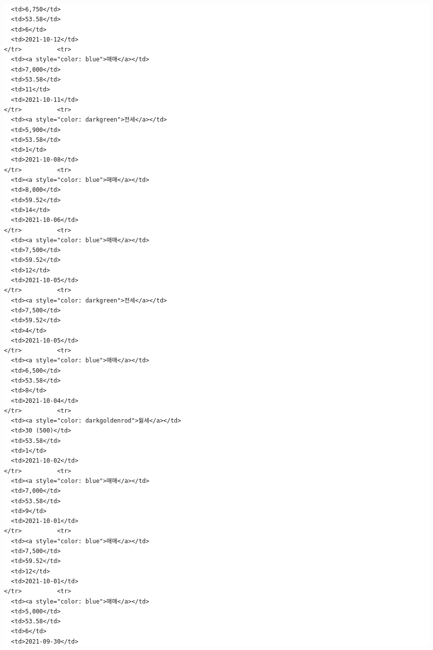       <td>6,750</td>
      <td>53.58</td>
      <td>6</td>
      <td>2021-10-12</td>
    </tr>          <tr>
      <td><a style="color: blue">매매</a></td>
      <td>7,000</td>
      <td>53.58</td>
      <td>11</td>
      <td>2021-10-11</td>
    </tr>          <tr>
      <td><a style="color: darkgreen">전세</a></td>
      <td>5,900</td>
      <td>53.58</td>
      <td>1</td>
      <td>2021-10-08</td>
    </tr>          <tr>
      <td><a style="color: blue">매매</a></td>
      <td>8,000</td>
      <td>59.52</td>
      <td>14</td>
      <td>2021-10-06</td>
    </tr>          <tr>
      <td><a style="color: blue">매매</a></td>
      <td>7,500</td>
      <td>59.52</td>
      <td>12</td>
      <td>2021-10-05</td>
    </tr>          <tr>
      <td><a style="color: darkgreen">전세</a></td>
      <td>7,500</td>
      <td>59.52</td>
      <td>4</td>
      <td>2021-10-05</td>
    </tr>          <tr>
      <td><a style="color: blue">매매</a></td>
      <td>6,500</td>
      <td>53.58</td>
      <td>8</td>
      <td>2021-10-04</td>
    </tr>          <tr>
      <td><a style="color: darkgoldenrod">월세</a></td>
      <td>30 (500)</td>
      <td>53.58</td>
      <td>1</td>
      <td>2021-10-02</td>
    </tr>          <tr>
      <td><a style="color: blue">매매</a></td>
      <td>7,000</td>
      <td>53.58</td>
      <td>9</td>
      <td>2021-10-01</td>
    </tr>          <tr>
      <td><a style="color: blue">매매</a></td>
      <td>7,500</td>
      <td>59.52</td>
      <td>12</td>
      <td>2021-10-01</td>
    </tr>          <tr>
      <td><a style="color: blue">매매</a></td>
      <td>5,000</td>
      <td>53.58</td>
      <td>6</td>
      <td>2021-09-30</td>